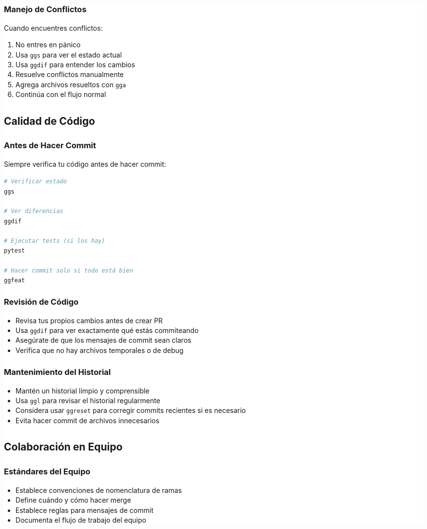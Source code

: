 ### Manejo de Conflictos

Cuando encuentres conflictos:

1. No entres en pánico
2. Usa `ggs` para ver el estado actual
3. Usa `ggdif` para entender los cambios
4. Resuelve conflictos manualmente
5. Agrega archivos resueltos con `gga`
6. Continúa con el flujo normal

## Calidad de Código

### Antes de Hacer Commit

Siempre verifica tu código antes de hacer commit:

```bash
# Verificar estado
ggs

# Ver diferencias
ggdif

# Ejecutar tests (si los hay)
pytest

# Hacer commit solo si todo está bien
ggfeat
```

### Revisión de Código

- Revisa tus propios cambios antes de crear PR
- Usa `ggdif` para ver exactamente qué estás commiteando
- Asegúrate de que los mensajes de commit sean claros
- Verifica que no hay archivos temporales o de debug

### Mantenimiento del Historial

- Mantén un historial limpio y comprensible
- Usa `ggl` para revisar el historial regularmente
- Considera usar `ggreset` para corregir commits recientes si es necesario
- Evita hacer commit de archivos innecesarios

## Colaboración en Equipo

### Estándares del Equipo

- Establece convenciones de nomenclatura de ramas
- Define cuándo y cómo hacer merge
- Establece reglas para mensajes de commit
- Documenta el flujo de trabajo del equipo
